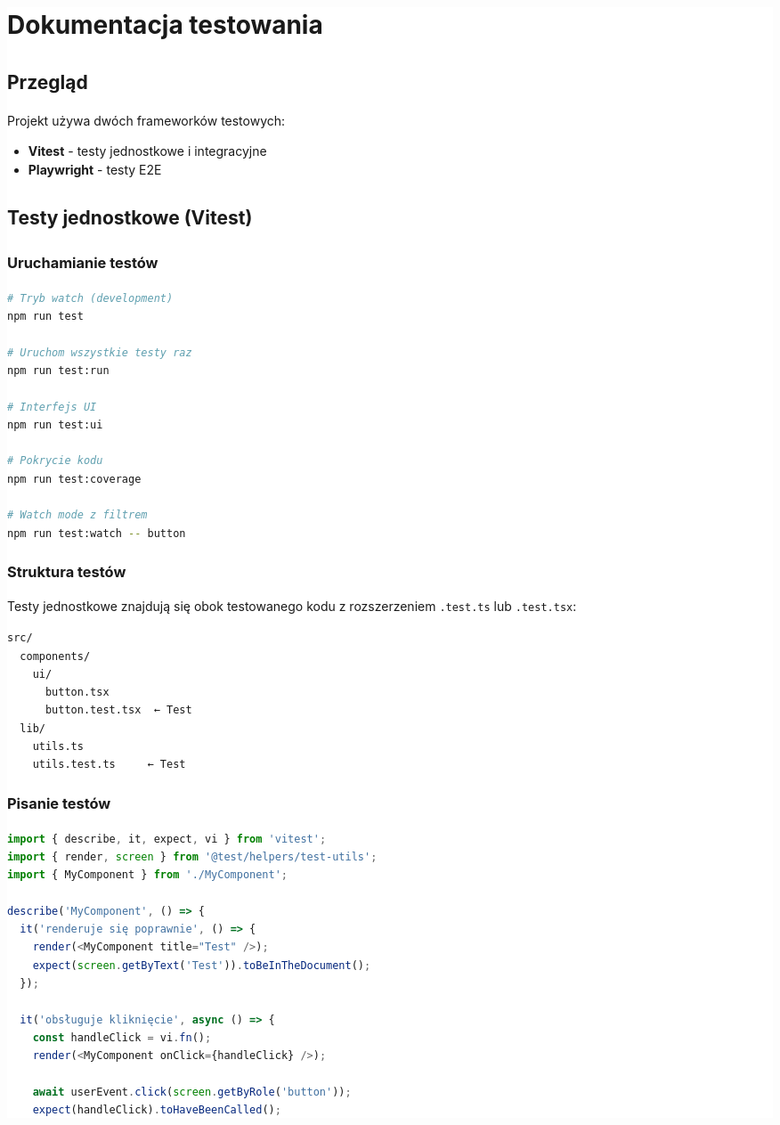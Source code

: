 # Dokumentacja testowania

## Przegląd

Projekt używa dwóch frameworków testowych:

- **Vitest** - testy jednostkowe i integracyjne
- **Playwright** - testy E2E

## Testy jednostkowe (Vitest)

### Uruchamianie testów

```bash
# Tryb watch (development)
npm run test

# Uruchom wszystkie testy raz
npm run test:run

# Interfejs UI
npm run test:ui

# Pokrycie kodu
npm run test:coverage

# Watch mode z filtrem
npm run test:watch -- button
```

### Struktura testów

Testy jednostkowe znajdują się obok testowanego kodu z rozszerzeniem `.test.ts` lub `.test.tsx`:

```
src/
  components/
    ui/
      button.tsx
      button.test.tsx  ← Test
  lib/
    utils.ts
    utils.test.ts     ← Test
```

### Pisanie testów

```typescript
import { describe, it, expect, vi } from 'vitest';
import { render, screen } from '@test/helpers/test-utils';
import { MyComponent } from './MyComponent';

describe('MyComponent', () => {
  it('renderuje się poprawnie', () => {
    render(<MyComponent title="Test" />);
    expect(screen.getByText('Test')).toBeInTheDocument();
  });

  it('obsługuje kliknięcie', async () => {
    const handleClick = vi.fn();
    render(<MyComponent onClick={handleClick} />);

    await userEvent.click(screen.getByRole('button'));
    expect(handleClick).toHaveBeenCalled();
```